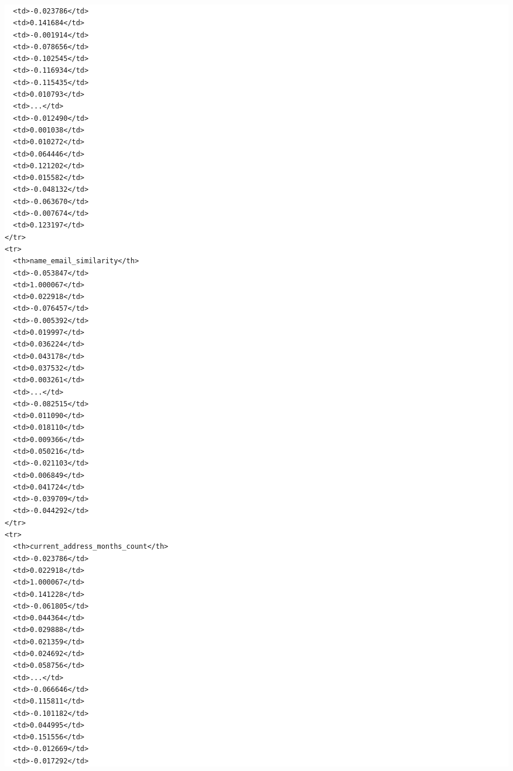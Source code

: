       <td>-0.023786</td>
      <td>0.141684</td>
      <td>-0.001914</td>
      <td>-0.078656</td>
      <td>-0.102545</td>
      <td>-0.116934</td>
      <td>-0.115435</td>
      <td>0.010793</td>
      <td>...</td>
      <td>-0.012490</td>
      <td>0.001038</td>
      <td>0.010272</td>
      <td>0.064446</td>
      <td>0.121202</td>
      <td>0.015582</td>
      <td>-0.048132</td>
      <td>-0.063670</td>
      <td>-0.007674</td>
      <td>0.123197</td>
    </tr>
    <tr>
      <th>name_email_similarity</th>
      <td>-0.053847</td>
      <td>1.000067</td>
      <td>0.022918</td>
      <td>-0.076457</td>
      <td>-0.005392</td>
      <td>0.019997</td>
      <td>0.036224</td>
      <td>0.043178</td>
      <td>0.037532</td>
      <td>0.003261</td>
      <td>...</td>
      <td>-0.082515</td>
      <td>0.011090</td>
      <td>0.018110</td>
      <td>0.009366</td>
      <td>0.050216</td>
      <td>-0.021103</td>
      <td>0.006849</td>
      <td>0.041724</td>
      <td>-0.039709</td>
      <td>-0.044292</td>
    </tr>
    <tr>
      <th>current_address_months_count</th>
      <td>-0.023786</td>
      <td>0.022918</td>
      <td>1.000067</td>
      <td>0.141228</td>
      <td>-0.061805</td>
      <td>0.044364</td>
      <td>0.029888</td>
      <td>0.021359</td>
      <td>0.024692</td>
      <td>0.058756</td>
      <td>...</td>
      <td>-0.066646</td>
      <td>0.115811</td>
      <td>-0.101182</td>
      <td>0.044995</td>
      <td>0.151556</td>
      <td>-0.012669</td>
      <td>-0.017292</td>